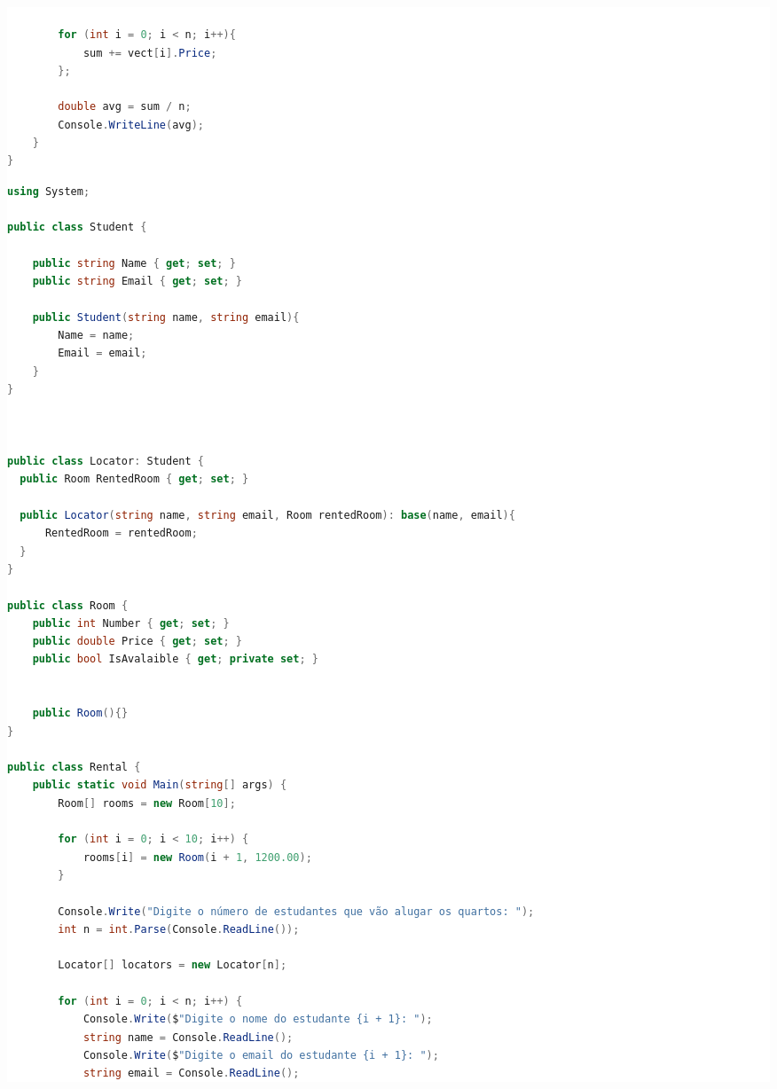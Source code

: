 ```csharp
        
        for (int i = 0; i < n; i++){
            sum += vect[i].Price;
        };
        
        double avg = sum / n;
        Console.WriteLine(avg);
    }
}

```

```csharp
using System;

public class Student {
    
    public string Name { get; set; }
    public string Email { get; set; }
    
    public Student(string name, string email){
        Name = name;
        Email = email;
    }
}



public class Locator: Student {
  public Room RentedRoom { get; set; }
  
  public Locator(string name, string email, Room rentedRoom): base(name, email){
      RentedRoom = rentedRoom;
  }
}

public class Room {
    public int Number { get; set; }
    public double Price { get; set; }
    public bool IsAvalaible { get; private set; }
    
    
    public Room(){}
}

public class Rental {
    public static void Main(string[] args) {
        Room[] rooms = new Room[10];

        for (int i = 0; i < 10; i++) {
            rooms[i] = new Room(i + 1, 1200.00);
        }

        Console.Write("Digite o número de estudantes que vão alugar os quartos: ");
        int n = int.Parse(Console.ReadLine());

        Locator[] locators = new Locator[n];

        for (int i = 0; i < n; i++) {
            Console.Write($"Digite o nome do estudante {i + 1}: ");
            string name = Console.ReadLine();
            Console.Write($"Digite o email do estudante {i + 1}: ");
            string email = Console.ReadLine();

```